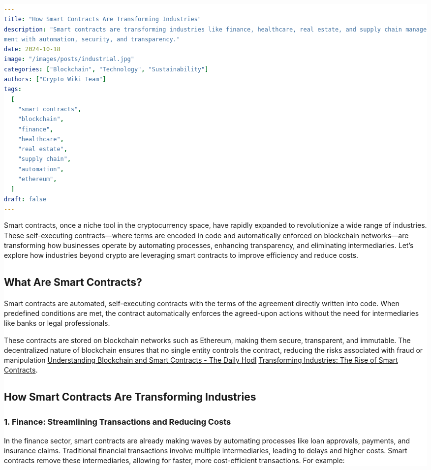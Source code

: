 ```yaml
---
title: "How Smart Contracts Are Transforming Industries"
description: "Smart contracts are transforming industries like finance, healthcare, real estate, and supply chain management with automation, security, and transparency."
date: 2024-10-18
image: "/images/posts/industrial.jpg"
categories: ["Blockchain", "Technology", "Sustainability"]
authors: ["Crypto Wiki Team"]
tags:
  [
    "smart contracts",
    "blockchain",
    "finance",
    "healthcare",
    "real estate",
    "supply chain",
    "automation",
    "ethereum",
  ]
draft: false
---
```


Smart contracts, once a niche tool in the cryptocurrency space, have rapidly expanded to revolutionize a wide range of industries. These self-executing contracts—where terms are encoded in code and automatically enforced on blockchain networks—are transforming how businesses operate by automating processes, enhancing transparency, and eliminating intermediaries. Let’s explore how industries beyond crypto are leveraging smart contracts to improve efficiency and reduce costs.

## What Are Smart Contracts?

Smart contracts are automated, self-executing contracts with the terms of the agreement directly written into code. When predefined conditions are met, the contract automatically enforces the agreed-upon actions without the need for intermediaries like banks or legal professionals.

These contracts are stored on blockchain networks such as Ethereum, making them secure, transparent, and immutable. The decentralized nature of blockchain ensures that no single entity controls the contract, reducing the risks associated with fraud or manipulation [Understanding Blockchain and Smart Contracts - The Daily Hodl](https://dailyhodl.com/2023/10/23/understanding-blockchain-and-smart-contracts/) [Transforming Industries: The Rise of Smart Contracts](https://bita.ghost.io/transforming-industries-the-rise-of-smart-contracts/).

## How Smart Contracts Are Transforming Industries

### 1. **Finance: Streamlining Transactions and Reducing Costs**

In the finance sector, smart contracts are already making waves by automating processes like loan approvals, payments, and insurance claims. Traditional financial transactions involve multiple intermediaries, leading to delays and higher costs. Smart contracts remove these intermediaries, allowing for faster, more cost-efficient transactions. For example:
